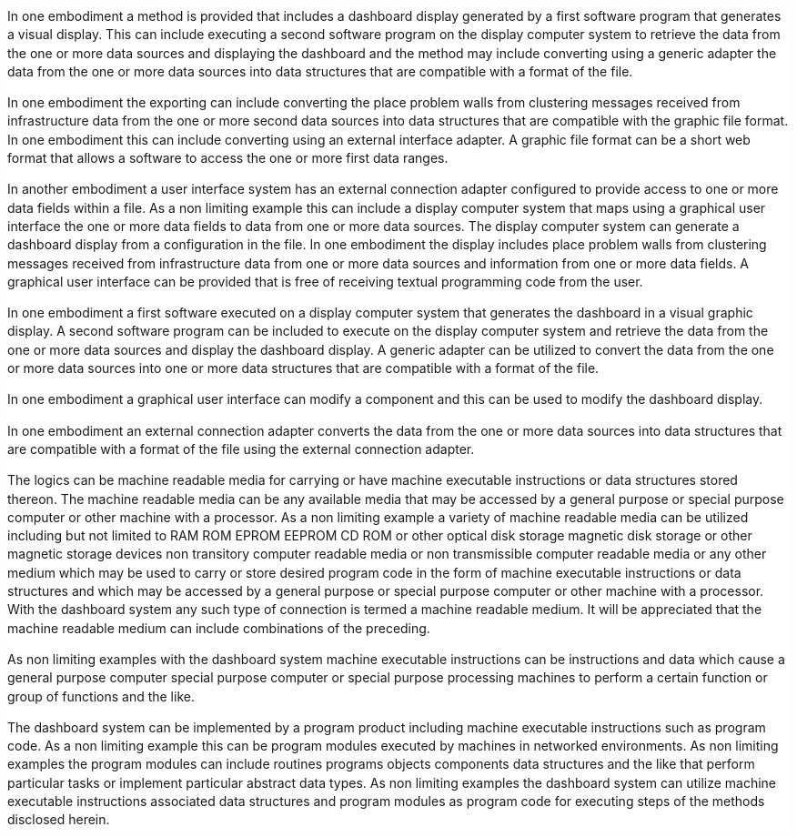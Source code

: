 In one embodiment a method is provided that includes a dashboard display generated by a first software program that generates a visual display. This can include executing a second software program on the display computer system to retrieve the data from the one or more data sources and displaying the dashboard and the method may include converting using a generic adapter the data from the one or more data sources into data structures that are compatible with a format of the file.

In one embodiment the exporting can include converting the place problem walls from clustering messages received from infrastructure data from the one or more second data sources into data structures that are compatible with the graphic file format. In one embodiment this can include converting using an external interface adapter. A graphic file format can be a short web format that allows a software to access the one or more first data ranges.

In another embodiment a user interface system has an external connection adapter configured to provide access to one or more data fields within a file. As a non limiting example this can include a display computer system that maps using a graphical user interface the one or more data fields to data from one or more data sources. The display computer system can generate a dashboard display from a configuration in the file. In one embodiment the display includes place problem walls from clustering messages received from infrastructure data from one or more data sources and information from one or more data fields. A graphical user interface can be provided that is free of receiving textual programming code from the user.

In one embodiment a first software executed on a display computer system that generates the dashboard in a visual graphic display. A second software program can be included to execute on the display computer system and retrieve the data from the one or more data sources and display the dashboard display. A generic adapter can be utilized to convert the data from the one or more data sources into one or more data structures that are compatible with a format of the file.

In one embodiment a graphical user interface can modify a component and this can be used to modify the dashboard display.

In one embodiment an external connection adapter converts the data from the one or more data sources into data structures that are compatible with a format of the file using the external connection adapter.

The logics can be machine readable media for carrying or have machine executable instructions or data structures stored thereon. The machine readable media can be any available media that may be accessed by a general purpose or special purpose computer or other machine with a processor. As a non limiting example a variety of machine readable media can be utilized including but not limited to RAM ROM EPROM EEPROM CD ROM or other optical disk storage magnetic disk storage or other magnetic storage devices non transitory computer readable media or non transmissible computer readable media or any other medium which may be used to carry or store desired program code in the form of machine executable instructions or data structures and which may be accessed by a general purpose or special purpose computer or other machine with a processor. With the dashboard system any such type of connection is termed a machine readable medium. It will be appreciated that the machine readable medium can include combinations of the preceding.

As non limiting examples with the dashboard system machine executable instructions can be instructions and data which cause a general purpose computer special purpose computer or special purpose processing machines to perform a certain function or group of functions and the like.

The dashboard system can be implemented by a program product including machine executable instructions such as program code. As a non limiting example this can be program modules executed by machines in networked environments. As non limiting examples the program modules can include routines programs objects components data structures and the like that perform particular tasks or implement particular abstract data types. As non limiting examples the dashboard system can utilize machine executable instructions associated data structures and program modules as program code for executing steps of the methods disclosed herein.
